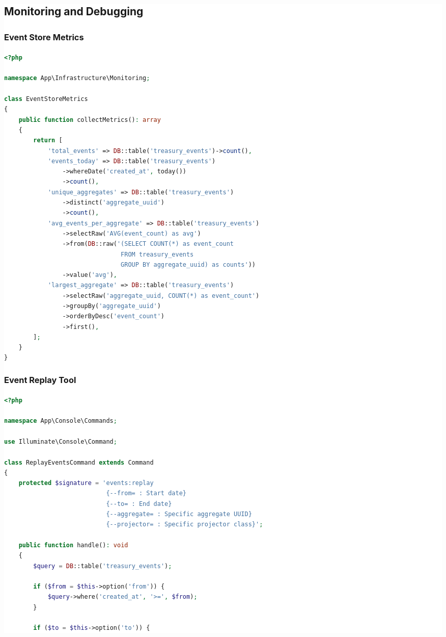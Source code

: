 ## Monitoring and Debugging

### Event Store Metrics

```php
<?php

namespace App\Infrastructure\Monitoring;

class EventStoreMetrics
{
    public function collectMetrics(): array
    {
        return [
            'total_events' => DB::table('treasury_events')->count(),
            'events_today' => DB::table('treasury_events')
                ->whereDate('created_at', today())
                ->count(),
            'unique_aggregates' => DB::table('treasury_events')
                ->distinct('aggregate_uuid')
                ->count(),
            'avg_events_per_aggregate' => DB::table('treasury_events')
                ->selectRaw('AVG(event_count) as avg')
                ->from(DB::raw('(SELECT COUNT(*) as event_count 
                                FROM treasury_events 
                                GROUP BY aggregate_uuid) as counts'))
                ->value('avg'),
            'largest_aggregate' => DB::table('treasury_events')
                ->selectRaw('aggregate_uuid, COUNT(*) as event_count')
                ->groupBy('aggregate_uuid')
                ->orderByDesc('event_count')
                ->first(),
        ];
    }
}
```

### Event Replay Tool

```php
<?php

namespace App\Console\Commands;

use Illuminate\Console\Command;

class ReplayEventsCommand extends Command
{
    protected $signature = 'events:replay 
                            {--from= : Start date}
                            {--to= : End date}
                            {--aggregate= : Specific aggregate UUID}
                            {--projector= : Specific projector class}';
    
    public function handle(): void
    {
        $query = DB::table('treasury_events');
        
        if ($from = $this->option('from')) {
            $query->where('created_at', '>=', $from);
        }
        
        if ($to = $this->option('to')) {
```